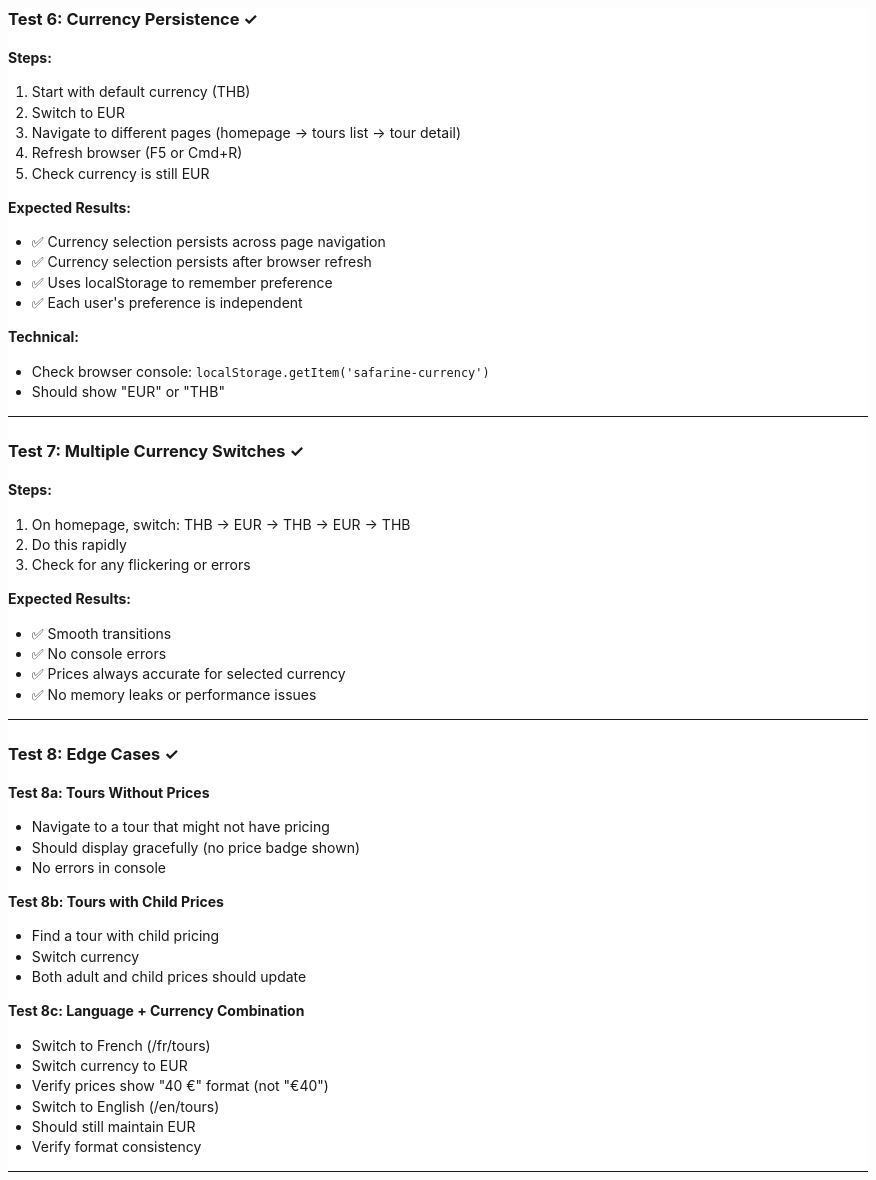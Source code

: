 ### Test 6: Currency Persistence ✓

**Steps:**
1. Start with default currency (THB)
2. Switch to EUR
3. Navigate to different pages (homepage → tours list → tour detail)
4. Refresh browser (F5 or Cmd+R)
5. Check currency is still EUR

**Expected Results:**
- ✅ Currency selection persists across page navigation
- ✅ Currency selection persists after browser refresh
- ✅ Uses localStorage to remember preference
- ✅ Each user's preference is independent

**Technical:**
- Check browser console: `localStorage.getItem('safarine-currency')`
- Should show "EUR" or "THB"

---

### Test 7: Multiple Currency Switches ✓

**Steps:**
1. On homepage, switch: THB → EUR → THB → EUR → THB
2. Do this rapidly
3. Check for any flickering or errors

**Expected Results:**
- ✅ Smooth transitions
- ✅ No console errors
- ✅ Prices always accurate for selected currency
- ✅ No memory leaks or performance issues

---

### Test 8: Edge Cases ✓

**Test 8a: Tours Without Prices**
- Navigate to a tour that might not have pricing
- Should display gracefully (no price badge shown)
- No errors in console

**Test 8b: Tours with Child Prices**
- Find a tour with child pricing
- Switch currency
- Both adult and child prices should update

**Test 8c: Language + Currency Combination**
- Switch to French (/fr/tours)
- Switch currency to EUR
- Verify prices show "40 €" format (not "€40")
- Switch to English (/en/tours)  
- Should still maintain EUR
- Verify format consistency

---